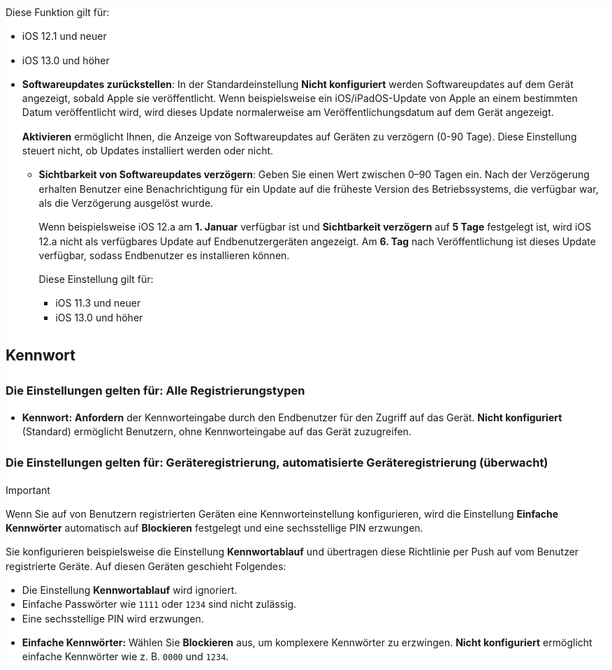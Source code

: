   Diese Funktion gilt für:  
  - iOS 12.1 und neuer
  - iOS 13.0 und höher

- **Softwareupdates zurückstellen**: In der Standardeinstellung **Nicht konfiguriert** werden Softwareupdates auf dem Gerät angezeigt, sobald Apple sie veröffentlicht. Wenn beispielsweise ein iOS/iPadOS-Update von Apple an einem bestimmten Datum veröffentlicht wird, wird dieses Update normalerweise am Veröffentlichungsdatum auf dem Gerät angezeigt.

  **Aktivieren** ermöglicht Ihnen, die Anzeige von Softwareupdates auf Geräten zu verzögern (0-90 Tage). Diese Einstellung steuert nicht, ob Updates installiert werden oder nicht. 

  - **Sichtbarkeit von Softwareupdates verzögern**: Geben Sie einen Wert zwischen 0–90 Tagen ein. Nach der Verzögerung erhalten Benutzer eine Benachrichtigung für ein Update auf die früheste Version des Betriebssystems, die verfügbar war, als die Verzögerung ausgelöst wurde.

    Wenn beispielsweise iOS 12.a am **1. Januar** verfügbar ist und **Sichtbarkeit verzögern** auf **5 Tage** festgelegt ist, wird iOS 12.a nicht als verfügbares Update auf Endbenutzergeräten angezeigt. Am **6. Tag** nach Veröffentlichung ist dieses Update verfügbar, sodass Endbenutzer es installieren können.

    Diese Einstellung gilt für:  
    - iOS 11.3 und neuer
    - iOS 13.0 und höher

## <a name="password"></a>Kennwort

### <a name="settings-apply-to-all-enrollment-types"></a>Die Einstellungen gelten für: Alle Registrierungstypen

- **Kennwort:** **Anfordern** der Kennworteingabe durch den Endbenutzer für den Zugriff auf das Gerät. **Nicht konfiguriert** (Standard) ermöglicht Benutzern, ohne Kennworteingabe auf das Gerät zuzugreifen.

### <a name="settings-apply-to-device-enrollment-automated-device-enrollment-supervised"></a>Die Einstellungen gelten für: Geräteregistrierung, automatisierte Geräteregistrierung (überwacht)

> [!IMPORTANT]
> Wenn Sie auf von Benutzern registrierten Geräten eine Kennworteinstellung konfigurieren, wird die Einstellung **Einfache Kennwörter** automatisch auf **Blockieren** festgelegt und eine sechsstellige PIN erzwungen.
>
> Sie konfigurieren beispielsweise die Einstellung **Kennwortablauf** und übertragen diese Richtlinie per Push auf vom Benutzer registrierte Geräte. Auf diesen Geräten geschieht Folgendes:
>
> - Die Einstellung **Kennwortablauf** wird ignoriert.
> - Einfache Passwörter wie `1111` oder `1234` sind nicht zulässig.
> - Eine sechsstellige PIN wird erzwungen.

- **Einfache Kennwörter:** Wählen Sie **Blockieren** aus, um komplexere Kennwörter zu erzwingen. **Nicht konfiguriert** ermöglicht einfache Kennwörter wie z. B. `0000` und `1234`.
